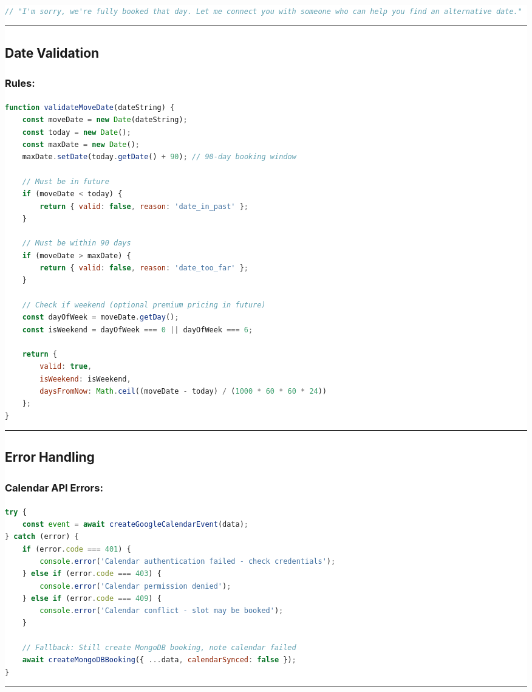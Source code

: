 ```javascript
// "I'm sorry, we're fully booked that day. Let me connect you with someone who can help you find an alternative date."
```

---

## Date Validation

### Rules:
```javascript
function validateMoveDate(dateString) {
    const moveDate = new Date(dateString);
    const today = new Date();
    const maxDate = new Date();
    maxDate.setDate(today.getDate() + 90); // 90-day booking window

    // Must be in future
    if (moveDate < today) {
        return { valid: false, reason: 'date_in_past' };
    }

    // Must be within 90 days
    if (moveDate > maxDate) {
        return { valid: false, reason: 'date_too_far' };
    }

    // Check if weekend (optional premium pricing in future)
    const dayOfWeek = moveDate.getDay();
    const isWeekend = dayOfWeek === 0 || dayOfWeek === 6;

    return {
        valid: true,
        isWeekend: isWeekend,
        daysFromNow: Math.ceil((moveDate - today) / (1000 * 60 * 60 * 24))
    };
}
```

---

## Error Handling

### Calendar API Errors:
```javascript
try {
    const event = await createGoogleCalendarEvent(data);
} catch (error) {
    if (error.code === 401) {
        console.error('Calendar authentication failed - check credentials');
    } else if (error.code === 403) {
        console.error('Calendar permission denied');
    } else if (error.code === 409) {
        console.error('Calendar conflict - slot may be booked');
    }

    // Fallback: Still create MongoDB booking, note calendar failed
    await createMongoDBBooking({ ...data, calendarSynced: false });
}
```

---